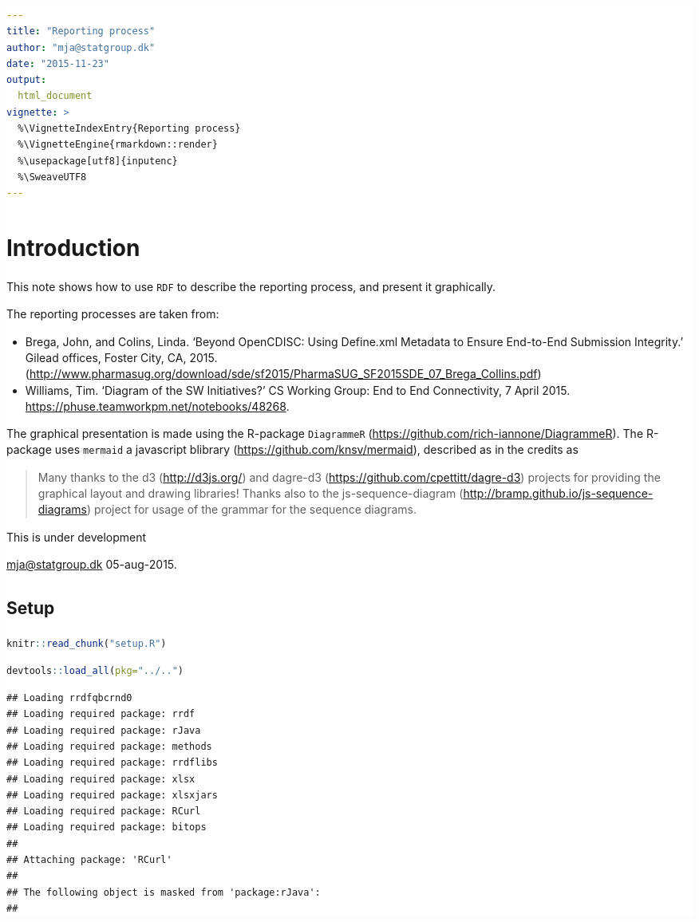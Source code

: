 ```yaml
---
title: "Reporting process"
author: "mja@statgroup.dk"
date: "2015-11-23"
output: 
  html_document
vignette: >
  %\VignetteIndexEntry{Reporting process}
  %\VignetteEngine{rmarkdown::render}
  %\usepackage[utf8]{inputenc}
  %\SweaveUTF8
---
```


# Introduction

This note shows how to use `RDF` to describe the reporting process, and present it graphically.

The reporting processes are taken from:

* Brega, John, and Colins, Linda. ‘Beyond OpenCDISC: Using Define.xml Metadata to Ensure End-to-End Submission Integrity.’ Gilead offices, Foster City, CA, 2015. (http://www.pharmasug.org/download/sde/sf2015/PharmaSUG_SF2015SDE_07_Brega_Collins.pdf)
* Williams, Tim. ‘Diagram of the SW Initiatives?’ CS Working Group: End to End Connectivity, 7 April 2015. https://phuse.teamworkpm.net/notebooks/48268.

The graphical presentation is made using the R-package `DiagrammeR` (https://github.com/rich-iannone/DiagrammeR). The R-package uses `mermaid` a javascript blibrary (https://github.com/knsv/mermaid), described as in the credits as
> Many thanks to the d3 (http://d3js.org/) and dagre-d3 (https://github.com/cpettitt/dagre-d3) projects for providing the graphical layout and drawing libraries!
> Thanks also to the js-sequence-diagram (http://bramp.github.io/js-sequence-diagrams) project for usage of the grammar for the sequence diagrams.



This is under development

mja@statgroup.dk 05-aug-2015.


## Setup


```r
knitr::read_chunk("setup.R")
```

```r
devtools::load_all(pkg="../..")
```

```
## Loading rrdfqbcrnd0
## Loading required package: rrdf
## Loading required package: rJava
## Loading required package: methods
## Loading required package: rrdflibs
## Loading required package: xlsx
## Loading required package: xlsxjars
## Loading required package: RCurl
## Loading required package: bitops
## 
## Attaching package: 'RCurl'
## 
## The following object is masked from 'package:rJava':
## 
```